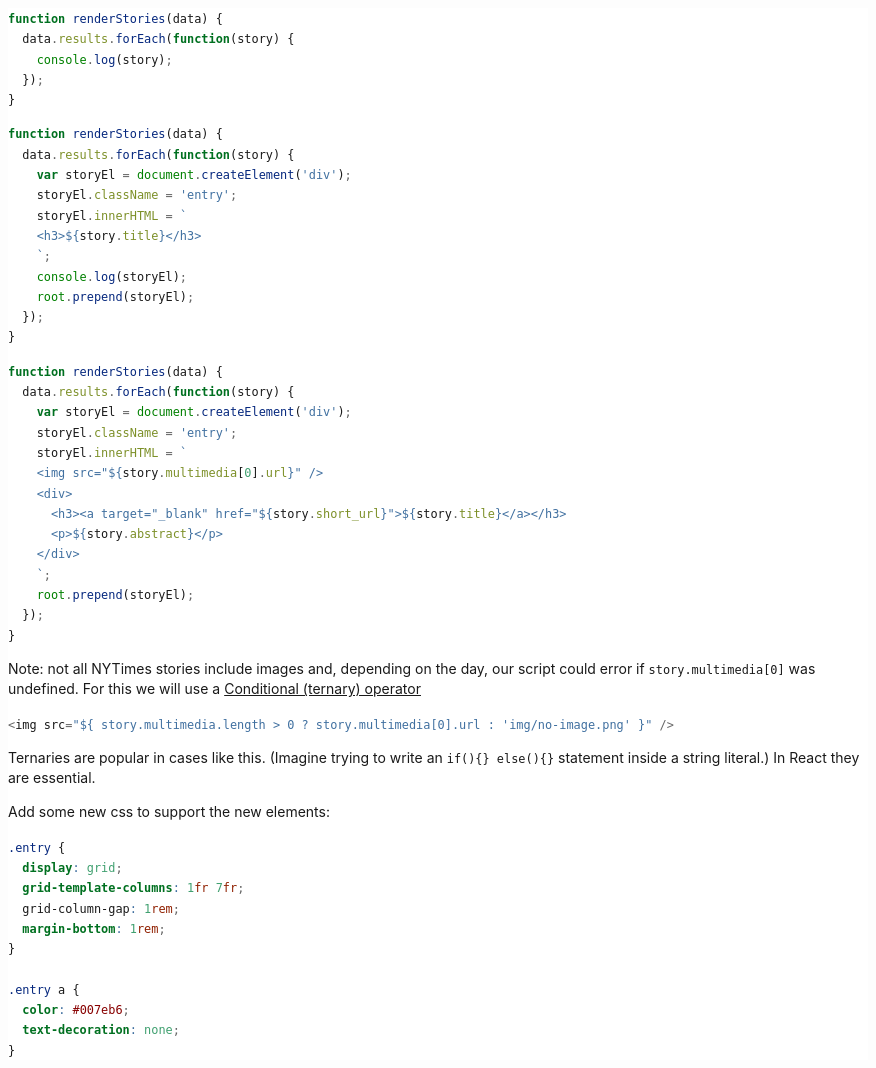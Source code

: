 ```js
function renderStories(data) {
  data.results.forEach(function(story) {
    console.log(story);
  });
}
```

```js
function renderStories(data) {
  data.results.forEach(function(story) {
    var storyEl = document.createElement('div');
    storyEl.className = 'entry';
    storyEl.innerHTML = `
    <h3>${story.title}</h3>
    `;
    console.log(storyEl);
    root.prepend(storyEl);
  });
}
```

```js
function renderStories(data) {
  data.results.forEach(function(story) {
    var storyEl = document.createElement('div');
    storyEl.className = 'entry';
    storyEl.innerHTML = `
    <img src="${story.multimedia[0].url}" />
    <div>
      <h3><a target="_blank" href="${story.short_url}">${story.title}</a></h3>
      <p>${story.abstract}</p>
    </div>
    `;
    root.prepend(storyEl);
  });
}
```

Note: not all NYTimes stories include images and, depending on the day, our script could error if `story.multimedia[0]` was undefined. For this we will use a [Conditional (ternary) operator](https://developer.mozilla.org/en-US/docs/Web/JavaScript/Reference/Operators/Conditional_Operator)

```js
<img src="${ story.multimedia.length > 0 ? story.multimedia[0].url : 'img/no-image.png' }" />
```

Ternaries are popular in cases like this. (Imagine trying to write an `if(){} else(){}` statement inside a string literal.) In React they are essential.

Add some new css to support the new elements:

```css
.entry {
  display: grid;
  grid-template-columns: 1fr 7fr;
  grid-column-gap: 1rem;
  margin-bottom: 1rem;
}

.entry a {
  color: #007eb6;
  text-decoration: none;
}
```
